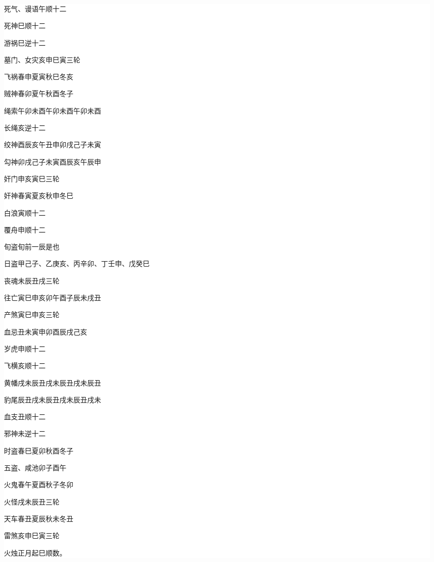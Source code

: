 死气、谩语午顺十二  

死神巳顺十二  

游祸巳逆十二  

墓门、女灾亥申巳寅三轮  

飞祸春申夏寅秋巳冬亥  

贼神春卯夏午秋酉冬子  

绳索午卯未酉午卯未酉午卯未酉  

长绳亥逆十二  

绞神酉辰亥午丑申卯戌己子未寅  

勾神卯戌己子未寅酉辰亥午辰申  

奸门申亥寅巳三轮  

奸神春寅夏亥秋申冬巳  

白浪寅顺十二  

覆舟申顺十二  

旬盗旬前一辰是也  

日盗甲己子、乙庚亥、丙辛卯、丁壬申、戊癸巳  

丧魂未辰丑戌三轮  

往亡寅巳申亥卯午酉子辰未戌丑  

产煞寅巳申亥三轮  

血忌丑未寅申卯酉辰戌己亥  

岁虎申顺十二  

飞横亥顺十二  

黄幡戌未辰丑戌未辰丑戌未辰丑  

豹尾辰丑戌未辰丑戌未辰丑戌未  

血支丑顺十二  

邪神未逆十二  

时盗春巳夏卯秋酉冬子  

五盗、咸池卯子酉午  

火鬼春午夏酉秋子冬卯  

火怪戌未辰丑三轮  

天车春丑夏辰秋未冬丑  

雷煞亥申巳寅三轮  

火烛正月起巳顺数。  
